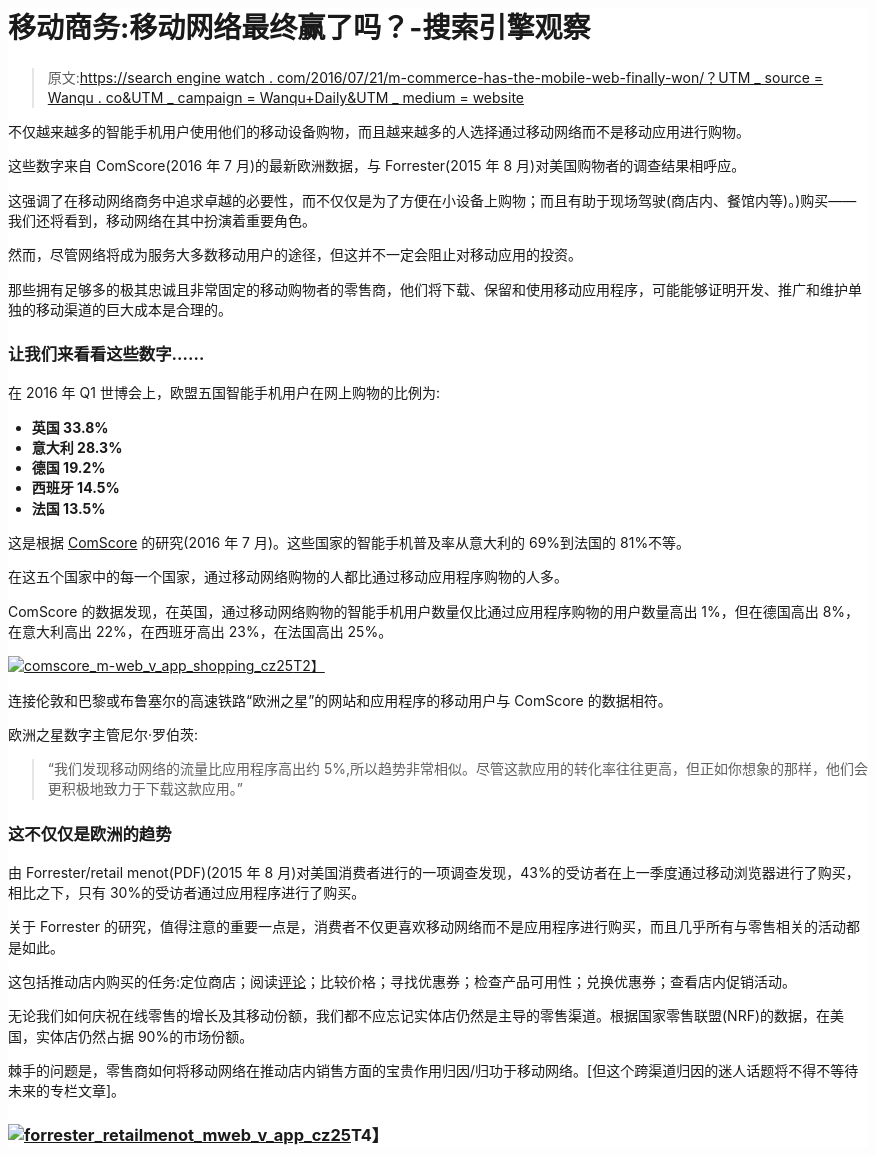 # 移动商务:移动网络最终赢了吗？-搜索引擎观察

> 原文:[https://search engine watch . com/2016/07/21/m-commerce-has-the-mobile-web-finally-won/？UTM _ source = Wanqu . co&UTM _ campaign = Wanqu+Daily&UTM _ medium = website](https://searchenginewatch.com/2016/07/21/m-commerce-has-the-mobile-web-finally-won/?utm_source=wanqu.co&utm_campaign=Wanqu+Daily&utm_medium=website)

不仅越来越多的智能手机用户使用他们的移动设备购物，而且越来越多的人选择通过移动网络而不是移动应用进行购物。

这些数字来自 ComScore(2016 年 7 月)的最新欧洲数据，与 Forrester(2015 年 8 月)对美国购物者的调查结果相呼应。

这强调了在移动网络商务中追求卓越的必要性，而不仅仅是为了方便在小设备上购物；而且有助于现场驾驶(商店内、餐馆内等)。)购买——我们还将看到，移动网络在其中扮演着重要角色。

然而，尽管网络将成为服务大多数移动用户的途径，但这并不一定会阻止对移动应用的投资。

那些拥有足够多的极其忠诚且非常固定的移动购物者的零售商，他们将下载、保留和使用移动应用程序，可能能够证明开发、推广和维护单独的移动渠道的巨大成本是合理的。

### **让我们来看看这些数字……**

在 2016 年 Q1 世博会上，欧盟五国智能手机用户在网上购物的比例为:

*   **英国 33.8%**
*   **意大利 28.3%**
*   **德国 19.2%**
*   **西班牙 14.5%**
*   **法国 13.5%**

这是根据 [ComScore](http://www.comscore.com/Insights/Data-Mine/Mobile-App-vs-Mobile-Browser) 的研究(2016 年 7 月)。这些国家的智能手机普及率从意大利的 69%到法国的 81%不等。

在这五个国家中的每一个国家，通过移动网络购物的人都比通过移动应用程序购物的人多。

ComScore 的数据发现，在英国，通过移动网络购物的智能手机用户数量仅比通过应用程序购物的用户数量高出 1%，但在德国高出 8%，在意大利高出 22%，在西班牙高出 23%，在法国高出 25%。

[![comscore_m-web_v_app_shopping_cz25](../Images/7e7aab0ce800029cda47fe193a65896e.png)T2】](https://www.clickz.com/wp-content/uploads/sites/2/2016/07/comscore_m-web_v_app_shopping_cz25.jpg)

连接伦敦和巴黎或布鲁塞尔的高速铁路“欧洲之星”的网站和应用程序的移动用户与 ComScore 的数据相符。

欧洲之星数字主管尼尔·罗伯茨:

> “我们发现移动网络的流量比应用程序高出约 5%,所以趋势非常相似。尽管这款应用的转化率往往更高，但正如你想象的那样，他们会更积极地致力于下载这款应用。”

### 这不仅仅是欧洲的趋势

由 Forrester/retail menot(PDF)(2015 年 8 月)对美国消费者进行的一项调查发现，43%的受访者在上一季度通过移动浏览器进行了购买，相比之下，只有 30%的受访者通过应用程序进行了购买。

关于 Forrester 的研究，值得注意的重要一点是，消费者不仅更喜欢移动网络而不是应用程序进行购买，而且几乎所有与零售相关的活动都是如此。

这包括推动店内购买的任务:定位商店；阅读[评论](https://searchenginewatch.com/2019/06/10/online-reviews-powerful-seo-weapons/)；比较价格；寻找优惠券；检查产品可用性；兑换优惠券；查看店内促销活动。

无论我们如何庆祝在线零售的增长及其移动份额，我们都不应忘记实体店仍然是主导的零售渠道。根据国家零售联盟(NRF)的数据，在美国，实体店仍然占据 90%的市场份额。

棘手的问题是，零售商如何将移动网络在推动店内销售方面的宝贵作用归因/归功于移动网络。[但这个跨渠道归因的迷人话题将不得不等待未来的专栏文章]。

### **[![forrester_retailmenot_mweb_v_app_cz25](../Images/eee74058a0513daeadce8586e6c81410.png)](https://www.clickz.com/wp-content/uploads/sites/2/2016/07/forrester_retailmenot_mweb_v_app_cz25.jpg)T4】**
